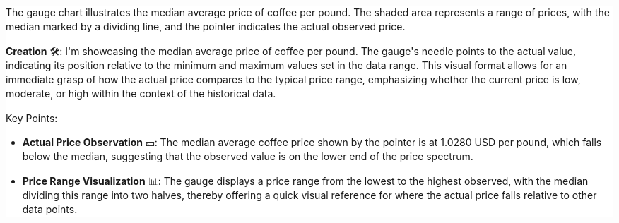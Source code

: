 The gauge chart illustrates the median average price of coffee per pound. The shaded area represents a range of prices, with the median marked by a dividing line, and the pointer indicates the actual observed price.

**Creation** 🛠️: I'm showcasing the median average price of coffee per pound. The gauge's needle points to the actual value, indicating its position relative to the minimum and maximum values set in the data range. This visual format allows for an immediate grasp of how the actual price compares to the typical price range, emphasizing whether the current price is low, moderate, or high within the context of the historical data.

Key Points:
- **Actual Price Observation** 💵: The median average coffee price shown by the pointer is at 1.0280 USD per pound, which falls below the median, suggesting that the observed value is on the lower end of the price spectrum.

- **Price Range Visualization** 📊: The gauge displays a price range from the lowest to the highest observed, with the median dividing this range into two halves, thereby offering a quick visual reference for where the actual price falls relative to other data points.
